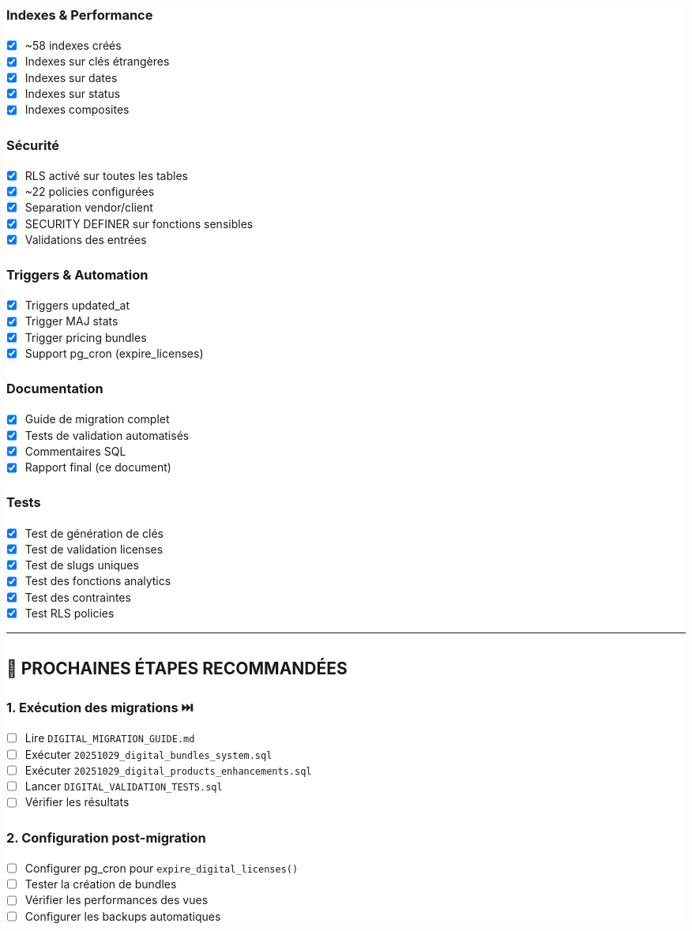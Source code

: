 ### Indexes & Performance
- [x] ~58 indexes créés
- [x] Indexes sur clés étrangères
- [x] Indexes sur dates
- [x] Indexes sur status
- [x] Indexes composites

### Sécurité
- [x] RLS activé sur toutes les tables
- [x] ~22 policies configurées
- [x] Separation vendor/client
- [x] SECURITY DEFINER sur fonctions sensibles
- [x] Validations des entrées

### Triggers & Automation
- [x] Triggers updated_at
- [x] Trigger MAJ stats
- [x] Trigger pricing bundles
- [x] Support pg_cron (expire_licenses)

### Documentation
- [x] Guide de migration complet
- [x] Tests de validation automatisés
- [x] Commentaires SQL
- [x] Rapport final (ce document)

### Tests
- [x] Test de génération de clés
- [x] Test de validation licenses
- [x] Test de slugs uniques
- [x] Test des fonctions analytics
- [x] Test des contraintes
- [x] Test RLS policies

---

## 🚀 PROCHAINES ÉTAPES RECOMMANDÉES

### 1. Exécution des migrations ⏭️
- [ ] Lire `DIGITAL_MIGRATION_GUIDE.md`
- [ ] Exécuter `20251029_digital_bundles_system.sql`
- [ ] Exécuter `20251029_digital_products_enhancements.sql`
- [ ] Lancer `DIGITAL_VALIDATION_TESTS.sql`
- [ ] Vérifier les résultats

### 2. Configuration post-migration
- [ ] Configurer pg_cron pour `expire_digital_licenses()`
- [ ] Tester la création de bundles
- [ ] Vérifier les performances des vues
- [ ] Configurer les backups automatiques
